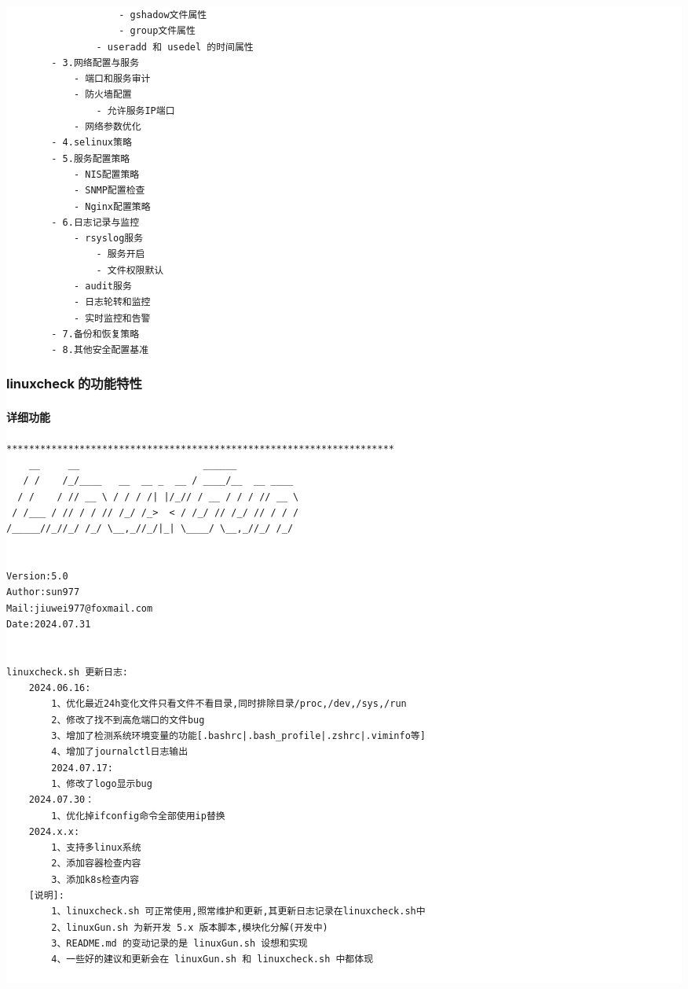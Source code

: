 ```SHELL
					- gshadow文件属性
					- group文件属性
				- useradd 和 usedel 的时间属性
		- 3.网络配置与服务
			- 端口和服务审计
			- 防火墙配置
				- 允许服务IP端口
			- 网络参数优化
		- 4.selinux策略
		- 5.服务配置策略
			- NIS配置策略
			- SNMP配置检查
			- Nginx配置策略
		- 6.日志记录与监控
			- rsyslog服务
				- 服务开启
				- 文件权限默认
			- audit服务
			- 日志轮转和监控
			- 实时监控和告警
		- 7.备份和恢复策略
		- 8.其他安全配置基准
```

### linuxcheck 的功能特性
#### 详细功能
```shell
*********************************************************************
    __     __                      ______            
   / /    /_/____   __  __ _  __ / ____/__  __ ____ 
  / /    / // __ \ / / / /| |/_// / __ / / / // __ \
 / /___ / // / / // /_/ /_>  < / /_/ // /_/ // / / /
/_____//_//_/ /_/ \__,_//_/|_| \____/ \__,_//_/ /_/ 
                                                    

Version:5.0
Author:sun977
Mail:jiuwei977@foxmail.com
Date:2024.07.31


linuxcheck.sh 更新日志:
	2024.06.16:
		1、优化最近24h变化文件只看文件不看目录,同时排除目录/proc,/dev,/sys,/run
		2、修改了找不到高危端口的文件bug
		3、增加了检测系统环境变量的功能[.bashrc|.bash_profile|.zshrc|.viminfo等]
		4、增加了journalctl日志输出
        2024.07.17:
		1、修改了logo显示bug
	2024.07.30：
		1、优化掉ifconfig命令全部使用ip替换
	2024.x.x:
		1、支持多linux系统
		2、添加容器检查内容
		3、添加k8s检查内容
	[说明]:
		1、linuxcheck.sh 可正常使用,照常维护和更新,其更新日志记录在linuxcheck.sh中
		2、linuxGun.sh 为新开发 5.x 版本脚本,模块化分解(开发中)
		3、README.md 的变动记录的是 linuxGun.sh 设想和实现
		4、一些好的建议和更新会在 linuxGun.sh 和 linuxcheck.sh 中都体现


```
